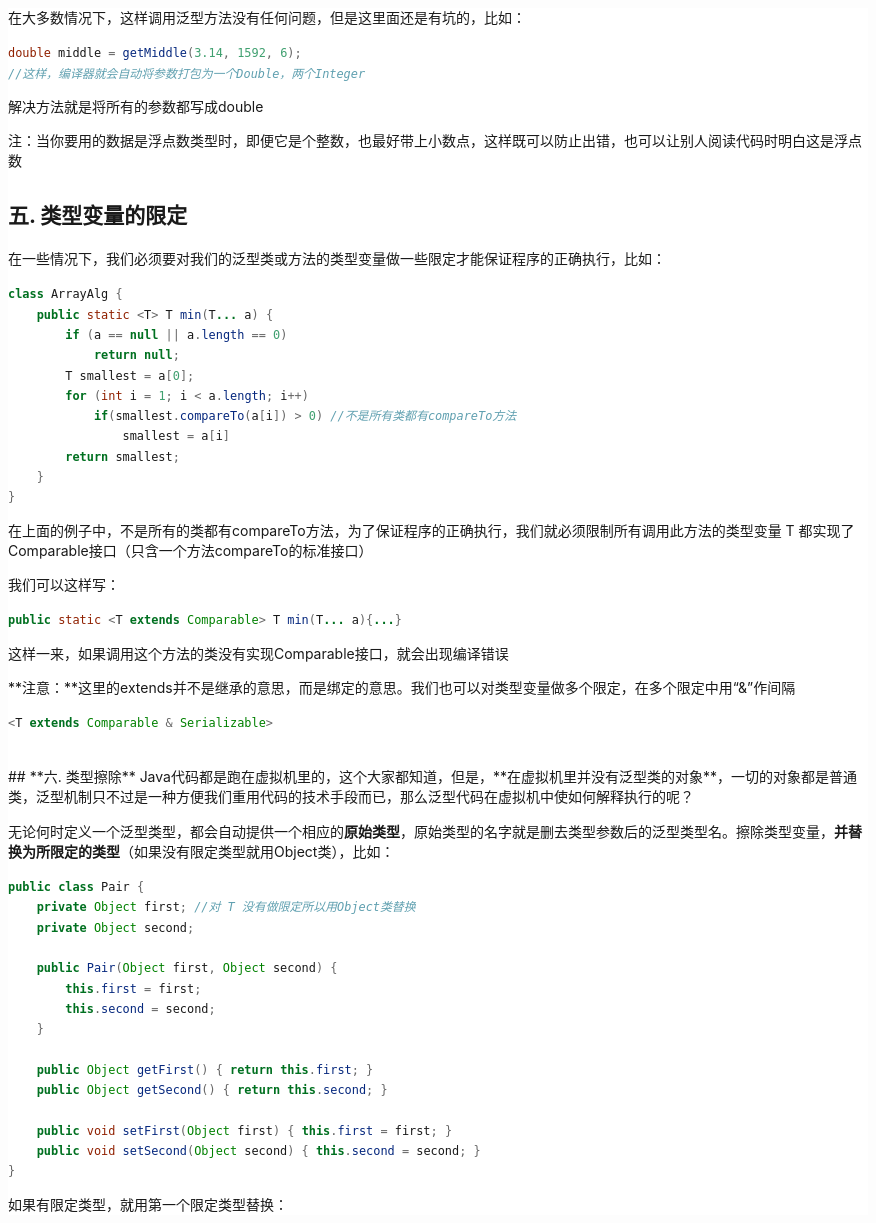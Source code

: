 在大多数情况下，这样调用泛型方法没有任何问题，但是这里面还是有坑的，比如：

~~~java
double middle = getMiddle(3.14, 1592, 6);
//这样，编译器就会自动将参数打包为一个Double，两个Integer
~~~
解决方法就是将所有的参数都写成double

注：当你要用的数据是浮点数类型时，即便它是个整数，也最好带上小数点，这样既可以防止出错，也可以让别人阅读代码时明白这是浮点数
<br>
## **五. 类型变量的限定**
在一些情况下，我们必须要对我们的泛型类或方法的类型变量做一些限定才能保证程序的正确执行，比如：

~~~java
class ArrayAlg {
	public static <T> T min(T... a) {
		if (a == null || a.length == 0)
			return null;
		T smallest = a[0];
		for (int i = 1; i < a.length; i++)
			if(smallest.compareTo(a[i]) > 0) //不是所有类都有compareTo方法
				smallest = a[i]
		return smallest;
	}
}
~~~
在上面的例子中，不是所有的类都有compareTo方法，为了保证程序的正确执行，我们就必须限制所有调用此方法的类型变量 T 都实现了Comparable接口（只含一个方法compareTo的标准接口）

我们可以这样写：

~~~java
public static <T extends Comparable> T min(T... a){...}
~~~
这样一来，如果调用这个方法的类没有实现Comparable接口，就会出现编译错误

**注意：**这里的extends并不是继承的意思，而是绑定的意思。我们也可以对类型变量做多个限定，在多个限定中用“&”作间隔

~~~java
<T extends Comparable & Serializable>
~~~
<br>
## **六. 类型擦除**
Java代码都是跑在虚拟机里的，这个大家都知道，但是，**在虚拟机里并没有泛型类的对象**，一切的对象都是普通类，泛型机制只不过是一种方便我们重用代码的技术手段而已，那么泛型代码在虚拟机中使如何解释执行的呢？

无论何时定义一个泛型类型，都会自动提供一个相应的**原始类型**，原始类型的名字就是删去类型参数后的泛型类型名。擦除类型变量，**并替换为所限定的类型**（如果没有限定类型就用Object类），比如：

~~~java
public class Pair {
	private Object first; //对 T 没有做限定所以用Object类替换
	private Object second;

	public Pair(Object first, Object second) {
		this.first = first;
		this.second = second;
	}

	public Object getFirst() { return this.first; }
	public Object getSecond() { return this.second; }

	public void setFirst(Object first) { this.first = first; }
	public void setSecond(Object second) { this.second = second; }
}
~~~
如果有限定类型，就用第一个限定类型替换：

